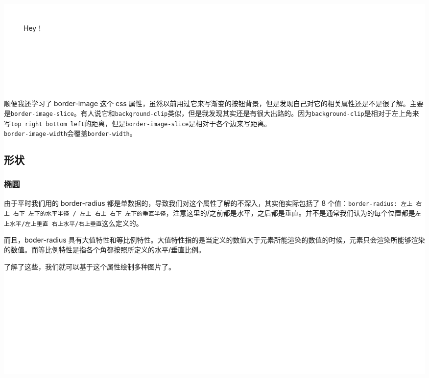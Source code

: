 <style>
  .bg-within-words {
    width: 100px;
    height: 100px;
    padding: 20px;
    border: 20px solid transparent;
    background: linear-gradient(white, white), url(/public/tech/css-magic/bg-within-words.jpg);
    background-size: cover;
    background-clip: padding-box, border-box;
    background-origin: border-box
  }
</style>

<div class="bg-within-words">Hey！</div>

顺便我还学习了 border-image 这个 css 属性，虽然以前用过它来写渐变的按钮背景，但是发现自己对它的相关属性还是不是很了解。主要是`border-image-slice`。有人说它和`background-clip`类似，但是我发现其实还是有很大出路的。因为`background-clip`是相对于左上角来写`top right bottom left`的距离，但是`border-image-slice`是相对于各个边来写距离。  
`border-image-width`会覆盖`border-width`。

## 形状

### 椭圆

由于平时我们用的 border-radius 都是单数据的，导致我们对这个属性了解的不深入，其实他实际包括了 8 个值：`border-radius: 左上 右上 右下 左下的水平半径 / 左上 右上 右下 左下的垂直半径`，注意这里的/之前都是水平，之后都是垂直。并不是通常我们认为的每个位置都是`左上水平/左上垂直 右上水平/右上垂直`这么定义的。

而且，boder-radius 具有大值特性和等比例特性。大值特性指的是当定义的数值大于元素所能渲染的数值的时候，元素只会渲染所能够渲染的数值。而等比例特性是指各个角都按照所定义的水平/垂直比例。

了解了这些，我们就可以基于这个属性绘制多种图片了。

<style>
    .radius-divs div {
       width: 200px;
       height: 150px;
       margin: 20px;
       background: #fff;
       display: inline-block;
    }
    .radius-1 {
        border-radius: 50% / 100% 100% 0 0;
    }
    .radius-2 {
        width: 300px;
        border-radius: 50% / 0 100%;
    }
    .radius-3 {
        border-radius: 100% 0 0 0;
    }
</style>

<div class="radius-divs">
    <div class="radius-1"></div>
    <div class="radius-2"></div>
    <div class="radius-3"></div>
</div>
